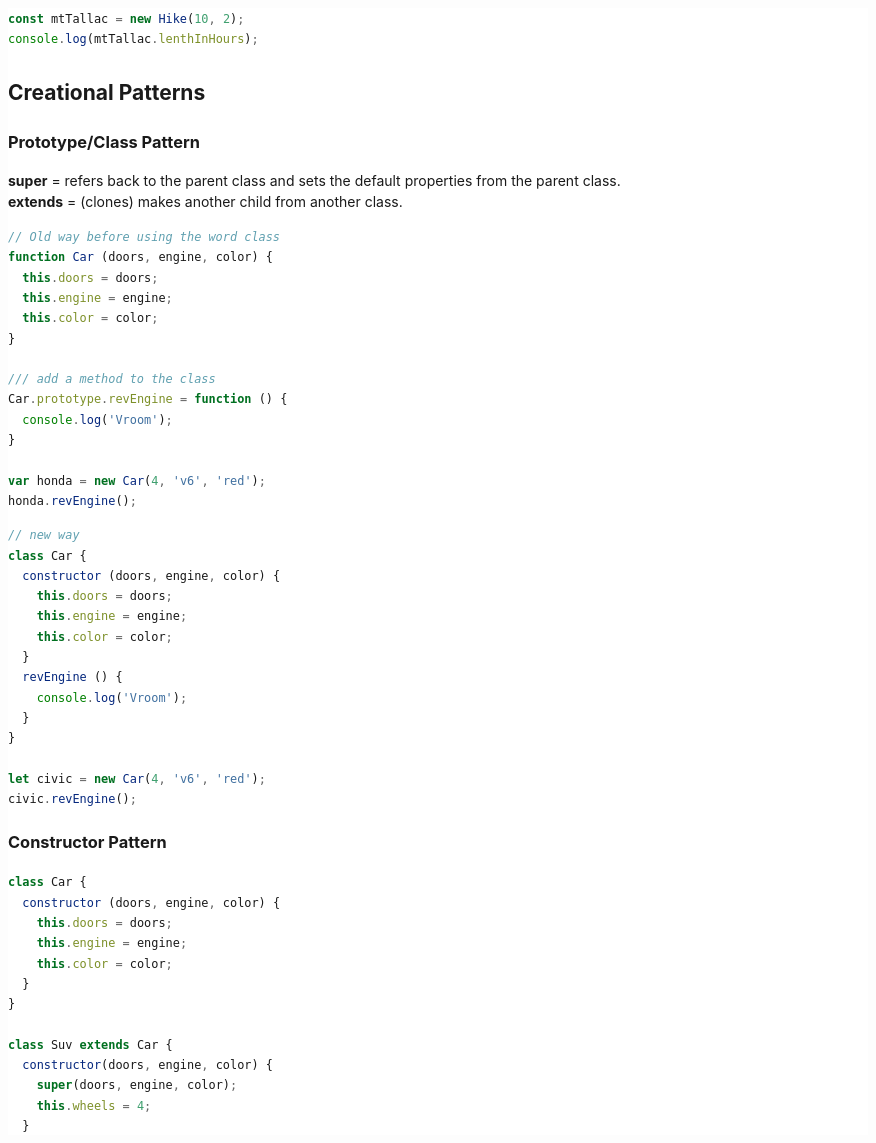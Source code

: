 ```javascript
const mtTallac = new Hike(10, 2);
console.log(mtTallac.lenthInHours);

```

## Creational Patterns

### Prototype/Class Pattern

**super** = refers back to the parent class and sets the default properties from the parent class.<br />
**extends** = (clones) makes another child from another class.

```javascript
// Old way before using the word class
function Car (doors, engine, color) {
  this.doors = doors;
  this.engine = engine;
  this.color = color;
}

/// add a method to the class
Car.prototype.revEngine = function () { 
  console.log('Vroom');
}

var honda = new Car(4, 'v6', 'red');
honda.revEngine();

```

```javascript
// new way
class Car {
  constructor (doors, engine, color) {
    this.doors = doors;
    this.engine = engine;
    this.color = color;
  }
  revEngine () {
    console.log('Vroom');
  }
}

let civic = new Car(4, 'v6', 'red');
civic.revEngine();

```
### Constructor Pattern

```javascript
class Car {
  constructor (doors, engine, color) {
    this.doors = doors;
    this.engine = engine;
    this.color = color;
  }
}

class Suv extends Car {
  constructor(doors, engine, color) {
    super(doors, engine, color);
    this.wheels = 4;
  }
```